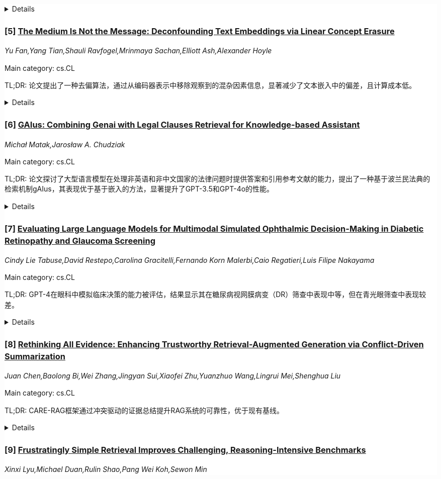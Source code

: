 
<details><summary>Details</summary></details>


### [5] [The Medium Is Not the Message: Deconfounding Text Embeddings via Linear Concept Erasure](https://arxiv.org/abs/2507.01234)
*Yu Fan,Yang Tian,Shauli Ravfogel,Mrinmaya Sachan,Elliott Ash,Alexander Hoyle*

Main category: cs.CL

TL;DR: 论文提出了一种去偏算法，通过从编码器表示中移除观察到的混杂因素信息，显著减少了文本嵌入中的偏差，且计算成本低。


<details><summary>Details</summary></details>


### [6] [GAIus: Combining Genai with Legal Clauses Retrieval for Knowledge-based Assistant](https://arxiv.org/abs/2507.01259)
*Michał Matak,Jarosław A. Chudziak*

Main category: cs.CL

TL;DR: 论文探讨了大型语言模型在处理非英语和非中文国家的法律问题时提供答案和引用参考文献的能力，提出了一种基于波兰民法典的检索机制gAIus，其表现优于基于嵌入的方法，显著提升了GPT-3.5和GPT-4o的性能。


<details><summary>Details</summary></details>


### [7] [Evaluating Large Language Models for Multimodal Simulated Ophthalmic Decision-Making in Diabetic Retinopathy and Glaucoma Screening](https://arxiv.org/abs/2507.01278)
*Cindy Lie Tabuse,David Restepo,Carolina Gracitelli,Fernando Korn Malerbi,Caio Regatieri,Luis Filipe Nakayama*

Main category: cs.CL

TL;DR: GPT-4在眼科中模拟临床决策的能力被评估，结果显示其在糖尿病视网膜病变（DR）筛查中表现中等，但在青光眼筛查中表现较差。


<details><summary>Details</summary></details>


### [8] [Rethinking All Evidence: Enhancing Trustworthy Retrieval-Augmented Generation via Conflict-Driven Summarization](https://arxiv.org/abs/2507.01281)
*Juan Chen,Baolong Bi,Wei Zhang,Jingyan Sui,Xiaofei Zhu,Yuanzhuo Wang,Lingrui Mei,Shenghua Liu*

Main category: cs.CL

TL;DR: CARE-RAG框架通过冲突驱动的证据总结提升RAG系统的可靠性，优于现有基线。


<details><summary>Details</summary></details>


### [9] [Frustratingly Simple Retrieval Improves Challenging, Reasoning-Intensive Benchmarks](https://arxiv.org/abs/2507.01297)
*Xinxi Lyu,Michael Duan,Rulin Shao,Pang Wei Koh,Sewon Min*
